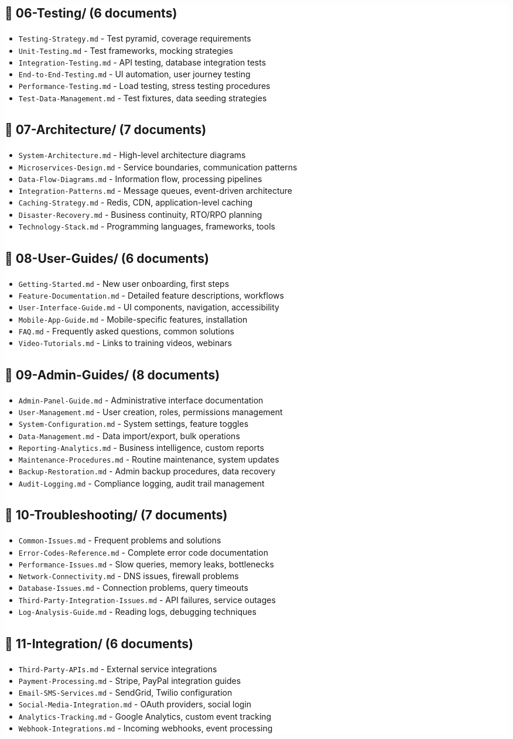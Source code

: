 ## 📁 **06-Testing/** (6 documents)
- `Testing-Strategy.md` - Test pyramid, coverage requirements
- `Unit-Testing.md` - Test frameworks, mocking strategies
- `Integration-Testing.md` - API testing, database integration tests
- `End-to-End-Testing.md` - UI automation, user journey testing
- `Performance-Testing.md` - Load testing, stress testing procedures
- `Test-Data-Management.md` - Test fixtures, data seeding strategies

## 📁 **07-Architecture/** (7 documents)
- `System-Architecture.md` - High-level architecture diagrams
- `Microservices-Design.md` - Service boundaries, communication patterns
- `Data-Flow-Diagrams.md` - Information flow, processing pipelines
- `Integration-Patterns.md` - Message queues, event-driven architecture
- `Caching-Strategy.md` - Redis, CDN, application-level caching
- `Disaster-Recovery.md` - Business continuity, RTO/RPO planning
- `Technology-Stack.md` - Programming languages, frameworks, tools

## 📁 **08-User-Guides/** (6 documents)
- `Getting-Started.md` - New user onboarding, first steps
- `Feature-Documentation.md` - Detailed feature descriptions, workflows
- `User-Interface-Guide.md` - UI components, navigation, accessibility
- `Mobile-App-Guide.md` - Mobile-specific features, installation
- `FAQ.md` - Frequently asked questions, common solutions
- `Video-Tutorials.md` - Links to training videos, webinars

## 📁 **09-Admin-Guides/** (8 documents)
- `Admin-Panel-Guide.md` - Administrative interface documentation
- `User-Management.md` - User creation, roles, permissions management
- `System-Configuration.md` - System settings, feature toggles
- `Data-Management.md` - Data import/export, bulk operations
- `Reporting-Analytics.md` - Business intelligence, custom reports
- `Maintenance-Procedures.md` - Routine maintenance, system updates
- `Backup-Restoration.md` - Admin backup procedures, data recovery
- `Audit-Logging.md` - Compliance logging, audit trail management

## 📁 **10-Troubleshooting/** (7 documents)
- `Common-Issues.md` - Frequent problems and solutions
- `Error-Codes-Reference.md` - Complete error code documentation
- `Performance-Issues.md` - Slow queries, memory leaks, bottlenecks
- `Network-Connectivity.md` - DNS issues, firewall problems
- `Database-Issues.md` - Connection problems, query timeouts
- `Third-Party-Integration-Issues.md` - API failures, service outages
- `Log-Analysis-Guide.md` - Reading logs, debugging techniques

## 📁 **11-Integration/** (6 documents)
- `Third-Party-APIs.md` - External service integrations
- `Payment-Processing.md` - Stripe, PayPal integration guides
- `Email-SMS-Services.md` - SendGrid, Twilio configuration
- `Social-Media-Integration.md` - OAuth providers, social login
- `Analytics-Tracking.md` - Google Analytics, custom event tracking
- `Webhook-Integrations.md` - Incoming webhooks, event processing
